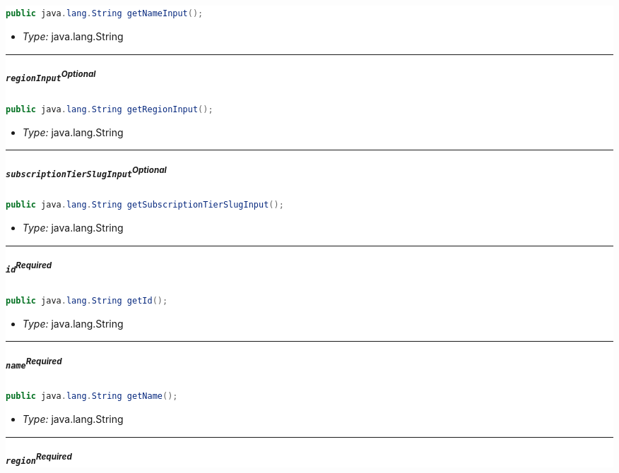 ```java
public java.lang.String getNameInput();
```

- *Type:* java.lang.String

---

##### `regionInput`<sup>Optional</sup> <a name="regionInput" id="@cdktf/provider-digitalocean.containerRegistry.ContainerRegistry.property.regionInput"></a>

```java
public java.lang.String getRegionInput();
```

- *Type:* java.lang.String

---

##### `subscriptionTierSlugInput`<sup>Optional</sup> <a name="subscriptionTierSlugInput" id="@cdktf/provider-digitalocean.containerRegistry.ContainerRegistry.property.subscriptionTierSlugInput"></a>

```java
public java.lang.String getSubscriptionTierSlugInput();
```

- *Type:* java.lang.String

---

##### `id`<sup>Required</sup> <a name="id" id="@cdktf/provider-digitalocean.containerRegistry.ContainerRegistry.property.id"></a>

```java
public java.lang.String getId();
```

- *Type:* java.lang.String

---

##### `name`<sup>Required</sup> <a name="name" id="@cdktf/provider-digitalocean.containerRegistry.ContainerRegistry.property.name"></a>

```java
public java.lang.String getName();
```

- *Type:* java.lang.String

---

##### `region`<sup>Required</sup> <a name="region" id="@cdktf/provider-digitalocean.containerRegistry.ContainerRegistry.property.region"></a>

